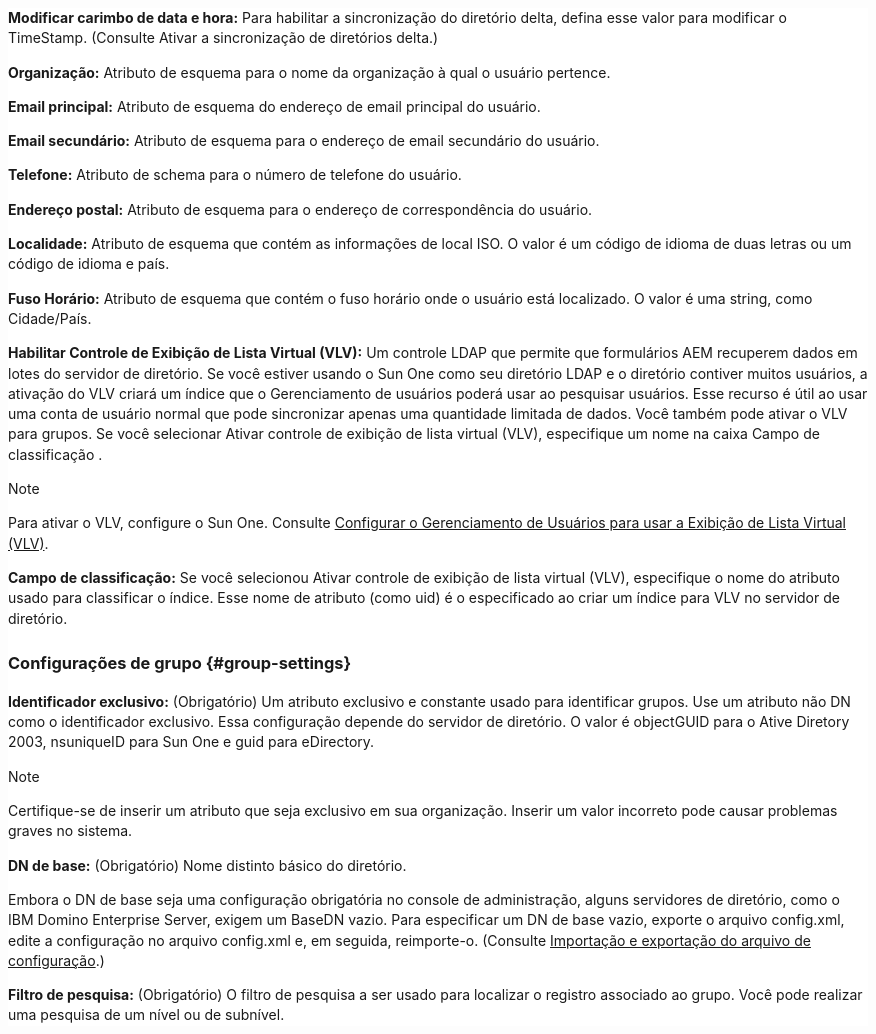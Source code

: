 **Modificar carimbo de data e hora:** Para habilitar a sincronização do diretório delta, defina esse valor para modificar o TimeStamp. (Consulte Ativar a sincronização de diretórios delta.)

**Organização:** Atributo de esquema para o nome da organização à qual o usuário pertence.

**Email principal:** Atributo de esquema do endereço de email principal do usuário.

**Email secundário:** Atributo de esquema para o endereço de email secundário do usuário.

**Telefone:** Atributo de schema para o número de telefone do usuário.

**Endereço postal:** Atributo de esquema para o endereço de correspondência do usuário.

**Localidade:** Atributo de esquema que contém as informações de local ISO. O valor é um código de idioma de duas letras ou um código de idioma e país.

**Fuso Horário:** Atributo de esquema que contém o fuso horário onde o usuário está localizado. O valor é uma string, como Cidade/País.

**Habilitar Controle de Exibição de Lista Virtual (VLV):** Um controle LDAP que permite que formulários AEM recuperem dados em lotes do servidor de diretório. Se você estiver usando o Sun One como seu diretório LDAP e o diretório contiver muitos usuários, a ativação do VLV criará um índice que o Gerenciamento de usuários poderá usar ao pesquisar usuários. Esse recurso é útil ao usar uma conta de usuário normal que pode sincronizar apenas uma quantidade limitada de dados. Você também pode ativar o VLV para grupos. Se você selecionar Ativar controle de exibição de lista virtual (VLV), especifique um nome na caixa Campo de classificação .

>[!NOTE]
>
>Para ativar o VLV, configure o Sun One. Consulte [Configurar o Gerenciamento de Usuários para usar a Exibição de Lista Virtual (VLV)](configuring-directories.md#configure-user-management-to-use-virtual-list-view-vlv).

**Campo de classificação:** Se você selecionou Ativar controle de exibição de lista virtual (VLV), especifique o nome do atributo usado para classificar o índice. Esse nome de atributo (como uid) é o especificado ao criar um índice para VLV no servidor de diretório.

### Configurações de grupo {#group-settings}

**Identificador exclusivo:** (Obrigatório) Um atributo exclusivo e constante usado para identificar grupos. Use um atributo não DN como o identificador exclusivo. Essa configuração depende do servidor de diretório. O valor é objectGUID para o Ative Diretory 2003, nsuniqueID para Sun One e guid para eDirectory.

>[!NOTE]
>
>Certifique-se de inserir um atributo que seja exclusivo em sua organização. Inserir um valor incorreto pode causar problemas graves no sistema.

**DN de base:** (Obrigatório) Nome distinto básico do diretório.

Embora o DN de base seja uma configuração obrigatória no console de administração, alguns servidores de diretório, como o IBM Domino Enterprise Server, exigem um BaseDN vazio. Para especificar um DN de base vazio, exporte o arquivo config.xml, edite a configuração no arquivo config.xml e, em seguida, reimporte-o. (Consulte [Importação e exportação do arquivo de configuração](/help/forms/using/admin-help/importing-exporting-configuration-file.md#importing-and-exporting-the-configuration-file).)

**Filtro de pesquisa:** (Obrigatório) O filtro de pesquisa a ser usado para localizar o registro associado ao grupo. Você pode realizar uma pesquisa de um nível ou de subnível.
